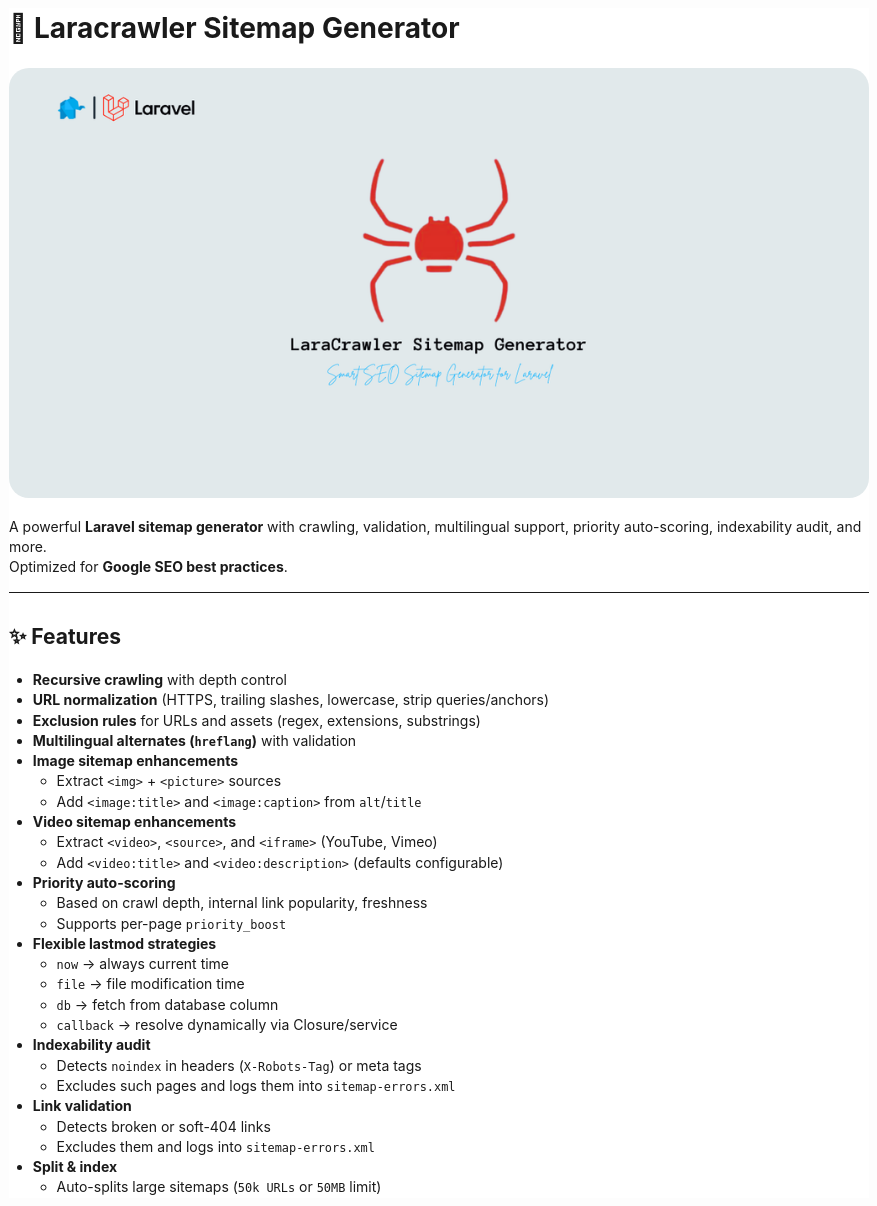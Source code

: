 # 🚀 Laracrawler Sitemap Generator

<p align="center">
  <img src="./assets/cover.png" style="border-radius:20px;" alt="Laracrawler Sitemap Generator" width="100%">
</p>

A powerful **Laravel sitemap generator** with crawling, validation, multilingual support, priority auto-scoring, indexability audit, and more.  
Optimized for **Google SEO best practices**.

---

## ✨ Features

-   **Recursive crawling** with depth control
-   **URL normalization** (HTTPS, trailing slashes, lowercase, strip queries/anchors)
-   **Exclusion rules** for URLs and assets (regex, extensions, substrings)
-   **Multilingual alternates (`hreflang`)** with validation
-   **Image sitemap enhancements**
    -   Extract `<img>` + `<picture>` sources
    -   Add `<image:title>` and `<image:caption>` from `alt`/`title`
-   **Video sitemap enhancements**
    -   Extract `<video>`, `<source>`, and `<iframe>` (YouTube, Vimeo)
    -   Add `<video:title>` and `<video:description>` (defaults configurable)
-   **Priority auto-scoring**
    -   Based on crawl depth, internal link popularity, freshness
    -   Supports per-page `priority_boost`
-   **Flexible lastmod strategies**
    -   `now` → always current time
    -   `file` → file modification time
    -   `db` → fetch from database column
    -   `callback` → resolve dynamically via Closure/service
-   **Indexability audit**
    -   Detects `noindex` in headers (`X-Robots-Tag`) or meta tags
    -   Excludes such pages and logs them into `sitemap-errors.xml`
-   **Link validation**
    -   Detects broken or soft-404 links
    -   Excludes them and logs into `sitemap-errors.xml`
-   **Split & index**
    -   Auto-splits large sitemaps (`50k URLs` or `50MB` limit)